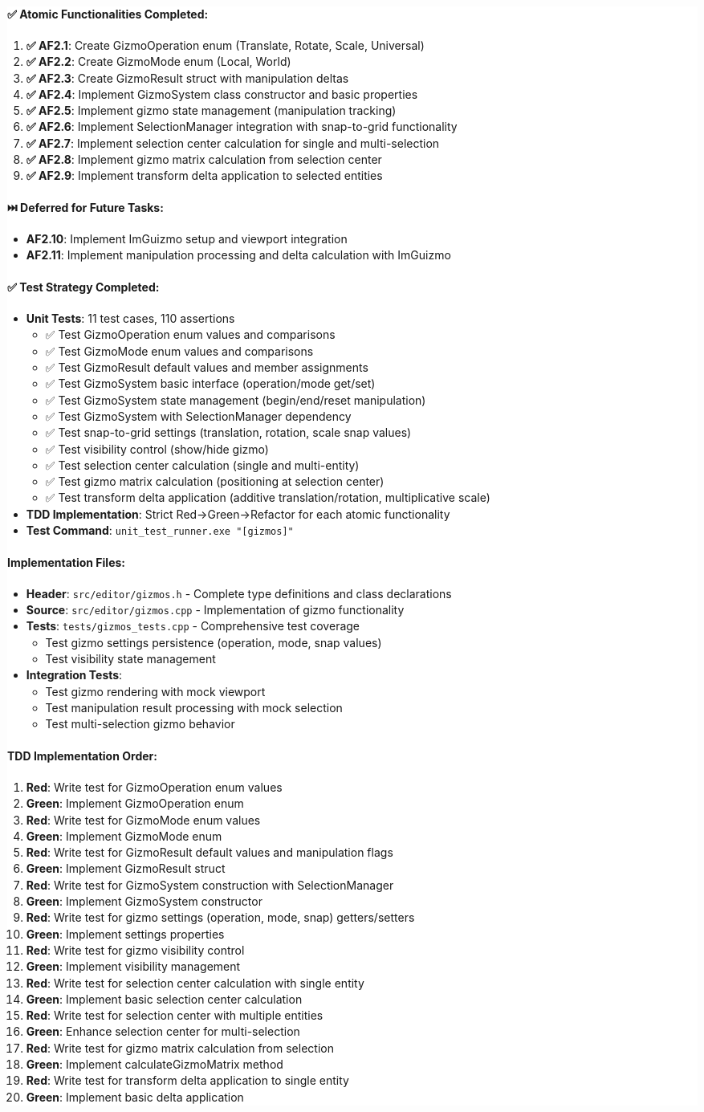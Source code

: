 #### ✅ Atomic Functionalities Completed:
1. **✅ AF2.1**: Create GizmoOperation enum (Translate, Rotate, Scale, Universal)
2. **✅ AF2.2**: Create GizmoMode enum (Local, World)
3. **✅ AF2.3**: Create GizmoResult struct with manipulation deltas
4. **✅ AF2.4**: Implement GizmoSystem class constructor and basic properties
5. **✅ AF2.5**: Implement gizmo state management (manipulation tracking)
6. **✅ AF2.6**: Implement SelectionManager integration with snap-to-grid functionality
7. **✅ AF2.7**: Implement selection center calculation for single and multi-selection
8. **✅ AF2.8**: Implement gizmo matrix calculation from selection center
9. **✅ AF2.9**: Implement transform delta application to selected entities

#### ⏭️ Deferred for Future Tasks:
- **AF2.10**: Implement ImGuizmo setup and viewport integration
- **AF2.11**: Implement manipulation processing and delta calculation with ImGuizmo

#### ✅ Test Strategy Completed:
- **Unit Tests**: 11 test cases, 110 assertions
  - ✅ Test GizmoOperation enum values and comparisons
  - ✅ Test GizmoMode enum values and comparisons  
  - ✅ Test GizmoResult default values and member assignments
  - ✅ Test GizmoSystem basic interface (operation/mode get/set)
  - ✅ Test GizmoSystem state management (begin/end/reset manipulation)
  - ✅ Test GizmoSystem with SelectionManager dependency
  - ✅ Test snap-to-grid settings (translation, rotation, scale snap values)
  - ✅ Test visibility control (show/hide gizmo)
  - ✅ Test selection center calculation (single and multi-entity)
  - ✅ Test gizmo matrix calculation (positioning at selection center)
  - ✅ Test transform delta application (additive translation/rotation, multiplicative scale)
- **TDD Implementation**: Strict Red→Green→Refactor for each atomic functionality
- **Test Command**: `unit_test_runner.exe "[gizmos]"`

#### Implementation Files:
- **Header**: `src/editor/gizmos.h` - Complete type definitions and class declarations
- **Source**: `src/editor/gizmos.cpp` - Implementation of gizmo functionality
- **Tests**: `tests/gizmos_tests.cpp` - Comprehensive test coverage
  - Test gizmo settings persistence (operation, mode, snap values)
  - Test visibility state management
- **Integration Tests**:
  - Test gizmo rendering with mock viewport
  - Test manipulation result processing with mock selection
  - Test multi-selection gizmo behavior

#### TDD Implementation Order:
1. **Red**: Write test for GizmoOperation enum values
2. **Green**: Implement GizmoOperation enum
3. **Red**: Write test for GizmoMode enum values  
4. **Green**: Implement GizmoMode enum
5. **Red**: Write test for GizmoResult default values and manipulation flags
6. **Green**: Implement GizmoResult struct
7. **Red**: Write test for GizmoSystem construction with SelectionManager
8. **Green**: Implement GizmoSystem constructor
9. **Red**: Write test for gizmo settings (operation, mode, snap) getters/setters
10. **Green**: Implement settings properties
11. **Red**: Write test for gizmo visibility control
12. **Green**: Implement visibility management
13. **Red**: Write test for selection center calculation with single entity
14. **Green**: Implement basic selection center calculation
15. **Red**: Write test for selection center with multiple entities
16. **Green**: Enhance selection center for multi-selection
17. **Red**: Write test for gizmo matrix calculation from selection
18. **Green**: Implement calculateGizmoMatrix method
19. **Red**: Write test for transform delta application to single entity
20. **Green**: Implement basic delta application